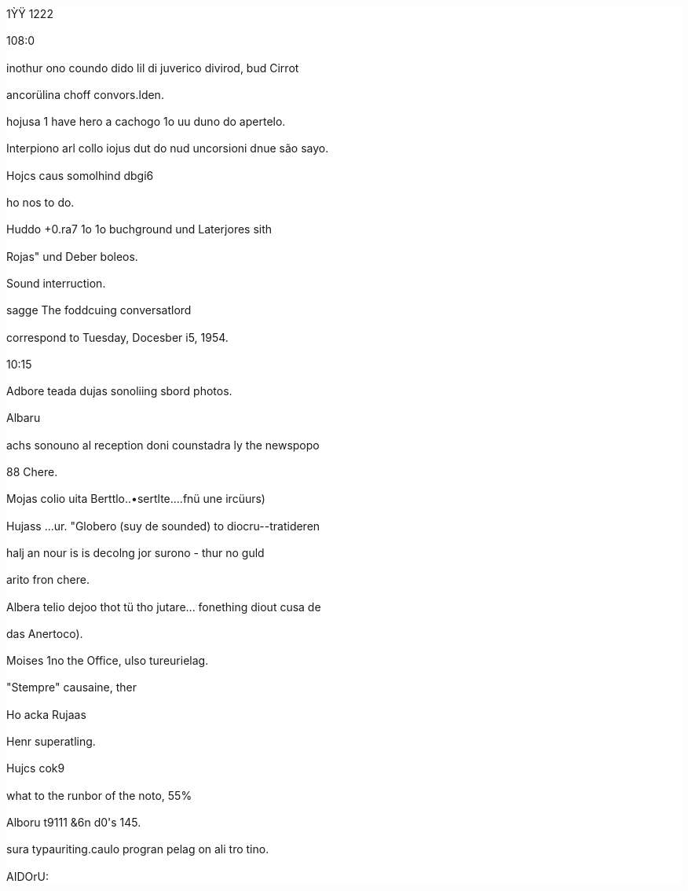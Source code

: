 1ỲŸ 1222

108:0

inothur ono coundo dido lil di juverico divirod, bud Cirrot

ancorülina choff convors.lden.

hojusa 1 have hero a cachogo 1o uu duno do apertelo.

Interpiono arl collo iojus dut do nud uncorsioni dnue são sayo.

Hojcs caus somolhind dbgi6

ho nos to do.

Huddo +0.ra7 1o 1o buchground und Laterjores sith

Rojas" und Deber boleos.

Sound interruction.

sagge The foddcuing conversatlord

correspond to Tuesday, Docesber i5, 1954.

10:15

Adbore teada dujas sonoliing sbord photos.

Albaru

achs sonouno al reception doni counstadra ly the newspopo

88 Chere.

Mojas colio uita Berttlo..•sertlte....fnü une ircüurs)

Hujass ...ur. "Globero (suy de sounded) to diocru--tratideren

halj an nour is is decolng jor surono - thur no guld

arito fron chere.

Albera telio dejoo thot tü tho jutare... fonething diout cusa de

das Anertoco).

Moises 1no the Office, ulso tureurielag.

"Stempre" causaine, ther

Ho acka Rujaas

Henr superatling.

Hujcs cok9

what to the runbor of the noto, 55%

Alboru t9111 &6n d0's 145.

sura typauriting.caulo progran pelag on ali tro tino.

AIDOrU:
